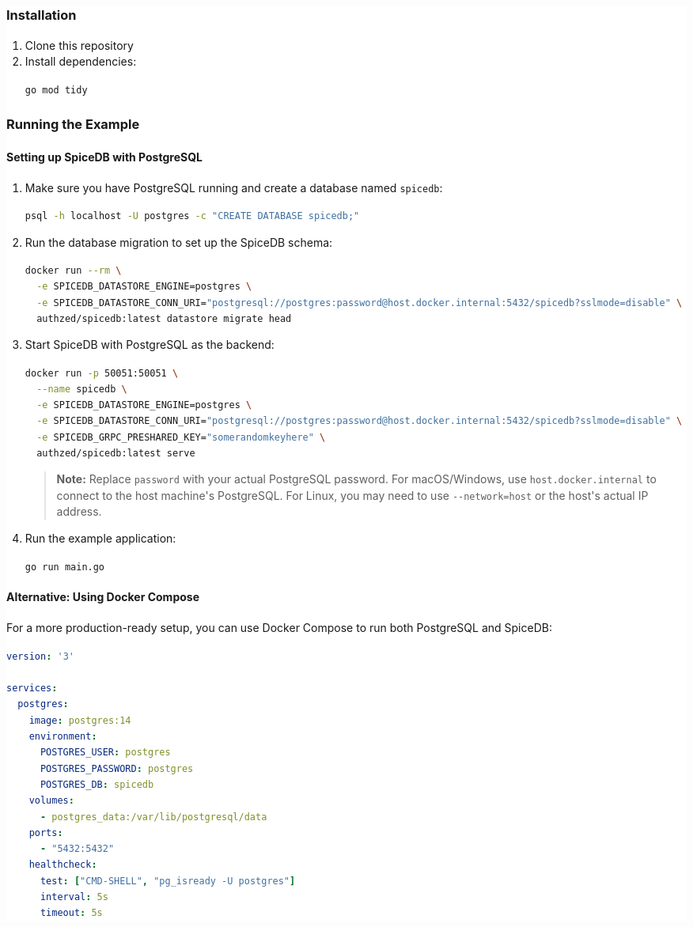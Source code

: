 ### Installation

1. Clone this repository
2. Install dependencies:
   ```bash
   go mod tidy
   ```

### Running the Example

#### Setting up SpiceDB with PostgreSQL

1. Make sure you have PostgreSQL running and create a database named `spicedb`:
   ```bash
   psql -h localhost -U postgres -c "CREATE DATABASE spicedb;"
   ```

2. Run the database migration to set up the SpiceDB schema:
   ```bash
   docker run --rm \
     -e SPICEDB_DATASTORE_ENGINE=postgres \
     -e SPICEDB_DATASTORE_CONN_URI="postgresql://postgres:password@host.docker.internal:5432/spicedb?sslmode=disable" \
     authzed/spicedb:latest datastore migrate head
   ```

3. Start SpiceDB with PostgreSQL as the backend:
   ```bash
   docker run -p 50051:50051 \
     --name spicedb \
     -e SPICEDB_DATASTORE_ENGINE=postgres \
     -e SPICEDB_DATASTORE_CONN_URI="postgresql://postgres:password@host.docker.internal:5432/spicedb?sslmode=disable" \
     -e SPICEDB_GRPC_PRESHARED_KEY="somerandomkeyhere" \
     authzed/spicedb:latest serve
   ```

   > **Note:** Replace `password` with your actual PostgreSQL password. For macOS/Windows, use `host.docker.internal` to connect to the host machine's PostgreSQL. For Linux, you may need to use `--network=host` or the host's actual IP address.

4. Run the example application:
   ```bash
   go run main.go
   ```

#### Alternative: Using Docker Compose

For a more production-ready setup, you can use Docker Compose to run both PostgreSQL and SpiceDB:

```yaml
version: '3'

services:
  postgres:
    image: postgres:14
    environment:
      POSTGRES_USER: postgres
      POSTGRES_PASSWORD: postgres
      POSTGRES_DB: spicedb
    volumes:
      - postgres_data:/var/lib/postgresql/data
    ports:
      - "5432:5432"
    healthcheck:
      test: ["CMD-SHELL", "pg_isready -U postgres"]
      interval: 5s
      timeout: 5s
```